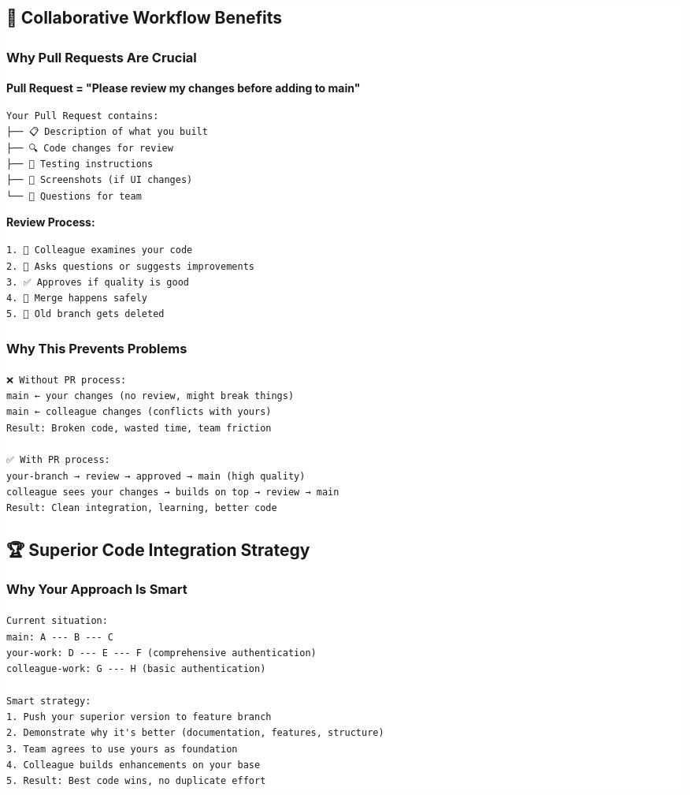 ## 🤝 Collaborative Workflow Benefits

### **Why Pull Requests Are Crucial**

**Pull Request = "Please review my changes before adding to main"**

```
Your Pull Request contains:
├── 📋 Description of what you built
├── 🔍 Code changes for review
├── 🧪 Testing instructions  
├── 📸 Screenshots (if UI changes)
└── 🤔 Questions for team
```

**Review Process:**
```
1. 👀 Colleague examines your code
2. 💬 Asks questions or suggests improvements
3. ✅ Approves if quality is good
4. 🔀 Merge happens safely
5. 🧹 Old branch gets deleted
```

### **Why This Prevents Problems**

```
❌ Without PR process:
main ← your changes (no review, might break things)
main ← colleague changes (conflicts with yours)
Result: Broken code, wasted time, team friction

✅ With PR process:
your-branch → review → approved → main (high quality)
colleague sees your changes → builds on top → review → main
Result: Clean integration, learning, better code
```

## 🏆 Superior Code Integration Strategy

### **Why Your Approach Is Smart**

```
Current situation:
main: A --- B --- C
your-work: D --- E --- F (comprehensive authentication)
colleague-work: G --- H (basic authentication)

Smart strategy:
1. Push your superior version to feature branch
2. Demonstrate why it's better (documentation, features, structure)
3. Team agrees to use yours as foundation
4. Colleague builds enhancements on your base
5. Result: Best code wins, no duplicate effort
```
